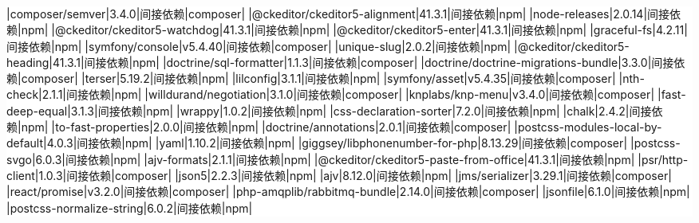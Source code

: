 |composer/semver|3.4.0|间接依赖|composer|
|@ckeditor/ckeditor5-alignment|41.3.1|间接依赖|npm|
|node-releases|2.0.14|间接依赖|npm|
|@ckeditor/ckeditor5-watchdog|41.3.1|间接依赖|npm|
|@ckeditor/ckeditor5-enter|41.3.1|间接依赖|npm|
|graceful-fs|4.2.11|间接依赖|npm|
|symfony/console|v5.4.40|间接依赖|composer|
|unique-slug|2.0.2|间接依赖|npm|
|@ckeditor/ckeditor5-heading|41.3.1|间接依赖|npm|
|doctrine/sql-formatter|1.1.3|间接依赖|composer|
|doctrine/doctrine-migrations-bundle|3.3.0|间接依赖|composer|
|terser|5.19.2|间接依赖|npm|
|lilconfig|3.1.1|间接依赖|npm|
|symfony/asset|v5.4.35|间接依赖|composer|
|nth-check|2.1.1|间接依赖|npm|
|willdurand/negotiation|3.1.0|间接依赖|composer|
|knplabs/knp-menu|v3.4.0|间接依赖|composer|
|fast-deep-equal|3.1.3|间接依赖|npm|
|wrappy|1.0.2|间接依赖|npm|
|css-declaration-sorter|7.2.0|间接依赖|npm|
|chalk|2.4.2|间接依赖|npm|
|to-fast-properties|2.0.0|间接依赖|npm|
|doctrine/annotations|2.0.1|间接依赖|composer|
|postcss-modules-local-by-default|4.0.3|间接依赖|npm|
|yaml|1.10.2|间接依赖|npm|
|giggsey/libphonenumber-for-php|8.13.29|间接依赖|composer|
|postcss-svgo|6.0.3|间接依赖|npm|
|ajv-formats|2.1.1|间接依赖|npm|
|@ckeditor/ckeditor5-paste-from-office|41.3.1|间接依赖|npm|
|psr/http-client|1.0.3|间接依赖|composer|
|json5|2.2.3|间接依赖|npm|
|ajv|8.12.0|间接依赖|npm|
|jms/serializer|3.29.1|间接依赖|composer|
|react/promise|v3.2.0|间接依赖|composer|
|php-amqplib/rabbitmq-bundle|2.14.0|间接依赖|composer|
|jsonfile|6.1.0|间接依赖|npm|
|postcss-normalize-string|6.0.2|间接依赖|npm|